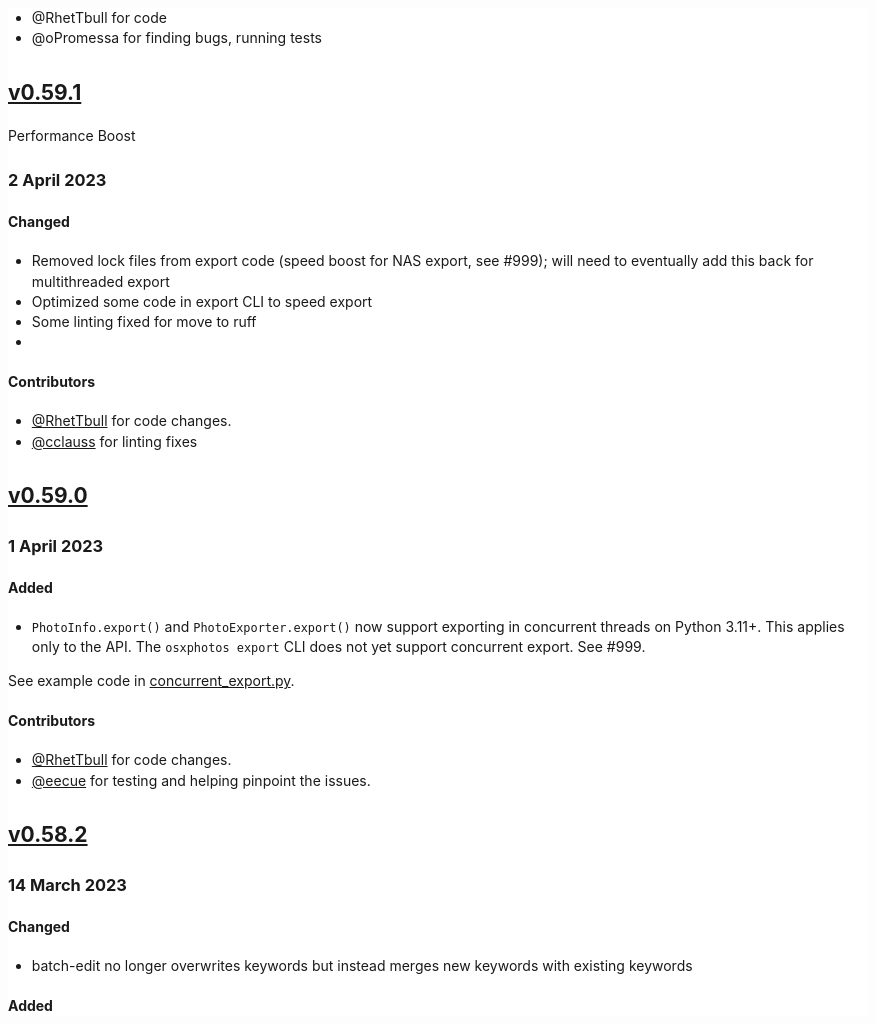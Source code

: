 - @RhetTbull for code
- @oPromessa for finding bugs, running tests

## [v0.59.1](https://github.com/RhetTbull/osxphotos/compare/v0.59.0...v0.59.1)

Performance Boost

### 2 April 2023

#### Changed

- Removed lock files from export code (speed boost for NAS export, see #999); will need to eventually add this back for multithreaded export
- Optimized some code in export CLI to speed export
- Some linting fixed for move to ruff
-

#### Contributors

- [@RhetTbull](https://github.com/RhetTbull) for code changes.
- [@cclauss](https://github.com/cclauss) for linting fixes

## [v0.59.0](https://github.com/RhetTbull/osxphotos/compare/v0.58.2...v0.59.0)

### 1 April 2023

#### Added

- `PhotoInfo.export()` and `PhotoExporter.export()` now support exporting in concurrent threads on Python 3.11+. This applies only to the API. The `osxphotos export` CLI does not yet support concurrent export. See #999.

See example code in [concurrent_export.py](https://github.com/RhetTbull/osxphotos/blob/main/examples/concurrent_export.py).

#### Contributors

- [@RhetTbull](https://github.com/RhetTbull) for code changes.
- [@eecue](https://github.com/eecue) for testing and helping pinpoint the issues.

## [v0.58.2](https://github.com/RhetTbull/osxphotos/compare/v0.58.1...v0.58.2)

### 14 March 2023

#### Changed

- batch-edit no longer overwrites keywords but instead merges new keywords with existing keywords

#### Added
